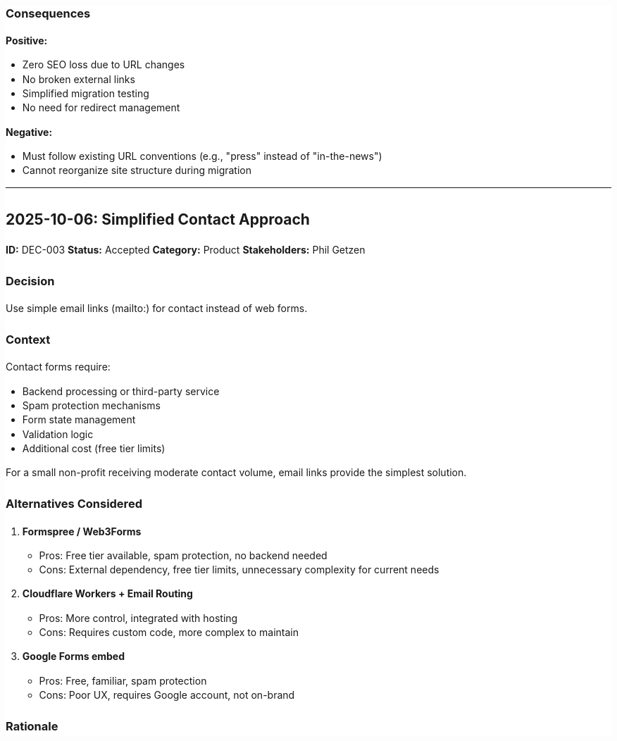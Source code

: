 ### Consequences

**Positive:**
- Zero SEO loss due to URL changes
- No broken external links
- Simplified migration testing
- No need for redirect management

**Negative:**
- Must follow existing URL conventions (e.g., "press" instead of "in-the-news")
- Cannot reorganize site structure during migration

---

## 2025-10-06: Simplified Contact Approach

**ID:** DEC-003
**Status:** Accepted
**Category:** Product
**Stakeholders:** Phil Getzen

### Decision

Use simple email links (mailto:) for contact instead of web forms.

### Context

Contact forms require:
- Backend processing or third-party service
- Spam protection mechanisms
- Form state management
- Validation logic
- Additional cost (free tier limits)

For a small non-profit receiving moderate contact volume, email links provide the simplest solution.

### Alternatives Considered

1. **Formspree / Web3Forms**
   - Pros: Free tier available, spam protection, no backend needed
   - Cons: External dependency, free tier limits, unnecessary complexity for current needs

2. **Cloudflare Workers + Email Routing**
   - Pros: More control, integrated with hosting
   - Cons: Requires custom code, more complex to maintain

3. **Google Forms embed**
   - Pros: Free, familiar, spam protection
   - Cons: Poor UX, requires Google account, not on-brand

### Rationale
